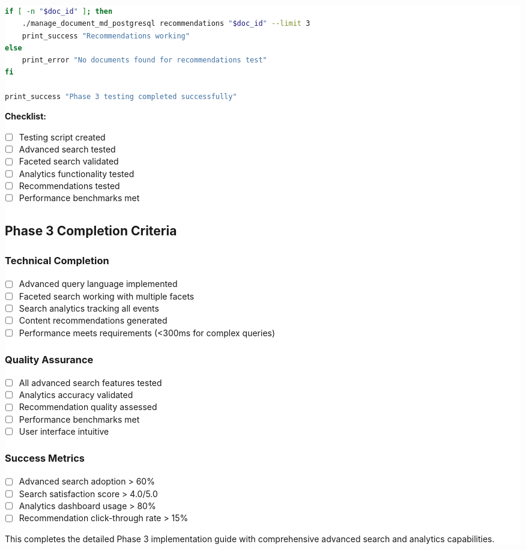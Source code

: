 ```bash
if [ -n "$doc_id" ]; then
    ./manage_document_md_postgresql recommendations "$doc_id" --limit 3
    print_success "Recommendations working"
else
    print_error "No documents found for recommendations test"
fi

print_success "Phase 3 testing completed successfully"
```

**Checklist:**
- [ ] Testing script created
- [ ] Advanced search tested
- [ ] Faceted search validated
- [ ] Analytics functionality tested
- [ ] Recommendations tested
- [ ] Performance benchmarks met

## Phase 3 Completion Criteria

### Technical Completion
- [ ] Advanced query language implemented
- [ ] Faceted search working with multiple facets
- [ ] Search analytics tracking all events
- [ ] Content recommendations generated
- [ ] Performance meets requirements (<300ms for complex queries)

### Quality Assurance
- [ ] All advanced search features tested
- [ ] Analytics accuracy validated
- [ ] Recommendation quality assessed
- [ ] Performance benchmarks met
- [ ] User interface intuitive

### Success Metrics
- [ ] Advanced search adoption > 60%
- [ ] Search satisfaction score > 4.0/5.0
- [ ] Analytics dashboard usage > 80%
- [ ] Recommendation click-through rate > 15%

This completes the detailed Phase 3 implementation guide with comprehensive advanced search and analytics capabilities.
